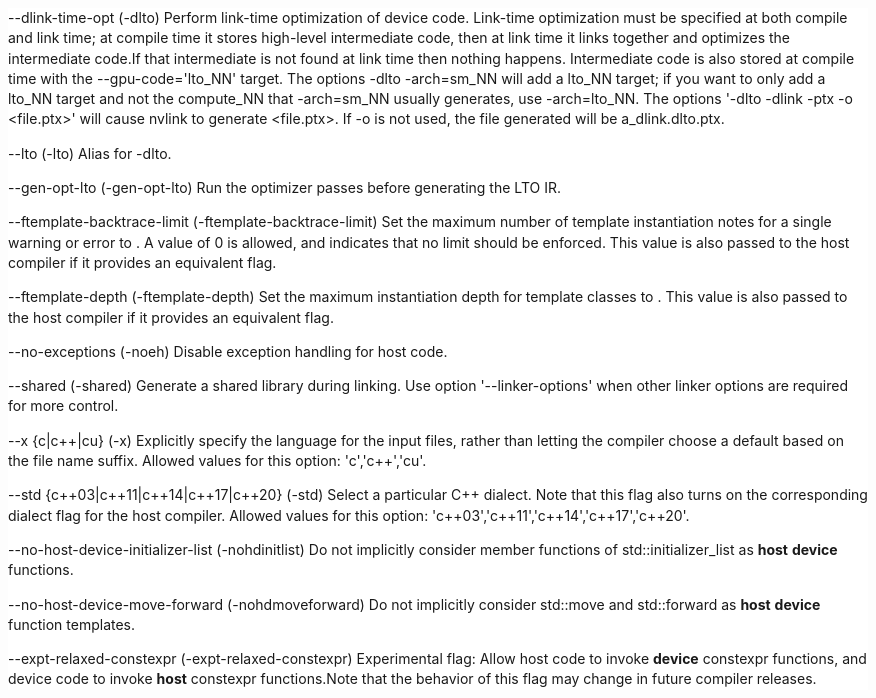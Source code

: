 --dlink-time-opt                           (-dlto)
        Perform link-time optimization of device code. Link-time optimization must
        be specified at both compile and link time; at compile time it stores high-level
        intermediate code, then at link time it links together and optimizes the
        intermediate code.If that intermediate is not found at link time then nothing
        happens. Intermediate code is also stored at compile time with the --gpu-code='lto_NN'
        target. The options -dlto -arch=sm_NN will add a lto_NN target; if you want
        to only add a lto_NN target and not the compute_NN that -arch=sm_NN usually
        generates, use -arch=lto_NN. The options '-dlto -dlink -ptx -o <file.ptx>'
        will cause nvlink to generate <file.ptx>. If -o is not used, the file generated
        will be a_dlink.dlto.ptx.

--lto                                      (-lto)
        Alias for -dlto.

--gen-opt-lto                              (-gen-opt-lto)
        Run the optimizer passes before generating the LTO IR.

--ftemplate-backtrace-limit <limit>        (-ftemplate-backtrace-limit)
        Set the maximum number of template instantiation notes for a single warning
        or error to <limit>. A value of 0 is allowed, and indicates that no limit
        should be enforced. This value is also passed to the host compiler if it
        provides an equivalent flag.

--ftemplate-depth <limit>                  (-ftemplate-depth)
        Set the maximum instantiation depth for template classes to <limit>. This
        value is also passed to the host compiler if it provides an equivalent flag.

--no-exceptions                            (-noeh)
        Disable exception handling for host code.

--shared                                   (-shared)
        Generate a shared library during linking.  Use option '--linker-options'
        when other linker options are required for more control.

--x {c|c++|cu}                             (-x)
        Explicitly specify the language for the input files, rather than letting
        the compiler choose a default based on the file name suffix.
        Allowed values for this option:  'c','c++','cu'.

--std {c++03|c++11|c++14|c++17|c++20}      (-std)
        Select a particular C++ dialect.  Note that this flag also turns on the corresponding
        dialect flag for the host compiler.
        Allowed values for this option:  'c++03','c++11','c++14','c++17','c++20'.

--no-host-device-initializer-list          (-nohdinitlist)
        Do not implicitly consider member functions of std::initializer_list as __host__
        __device__ functions.

--no-host-device-move-forward              (-nohdmoveforward)
        Do not implicitly consider std::move and std::forward as __host__ __device__
        function templates.

--expt-relaxed-constexpr                   (-expt-relaxed-constexpr)
        Experimental flag: Allow host code to invoke __device__ constexpr functions,
        and device code to invoke __host__ constexpr functions.Note that the behavior
        of this flag may change in future compiler releases.

